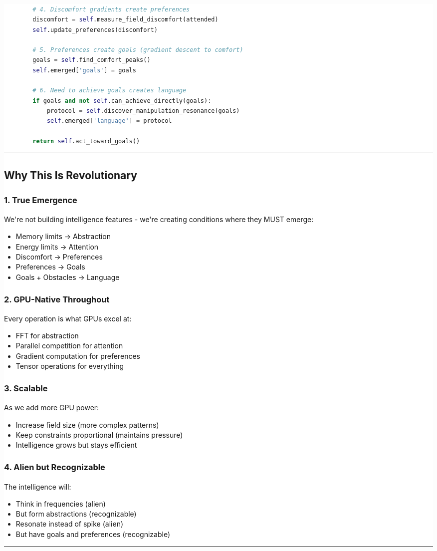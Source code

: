 ```python
        # 4. Discomfort gradients create preferences
        discomfort = self.measure_field_discomfort(attended)
        self.update_preferences(discomfort)
        
        # 5. Preferences create goals (gradient descent to comfort)
        goals = self.find_comfort_peaks()
        self.emerged['goals'] = goals
        
        # 6. Need to achieve goals creates language
        if goals and not self.can_achieve_directly(goals):
            protocol = self.discover_manipulation_resonance(goals)
            self.emerged['language'] = protocol
            
        return self.act_toward_goals()
```

---

## Why This Is Revolutionary

### 1. **True Emergence**
We're not building intelligence features - we're creating conditions where they MUST emerge:
- Memory limits → Abstraction
- Energy limits → Attention
- Discomfort → Preferences
- Preferences → Goals
- Goals + Obstacles → Language

### 2. **GPU-Native Throughout**
Every operation is what GPUs excel at:
- FFT for abstraction
- Parallel competition for attention
- Gradient computation for preferences
- Tensor operations for everything

### 3. **Scalable**
As we add more GPU power:
- Increase field size (more complex patterns)
- Keep constraints proportional (maintains pressure)
- Intelligence grows but stays efficient

### 4. **Alien but Recognizable**
The intelligence will:
- Think in frequencies (alien)
- But form abstractions (recognizable)
- Resonate instead of spike (alien)
- But have goals and preferences (recognizable)

---
